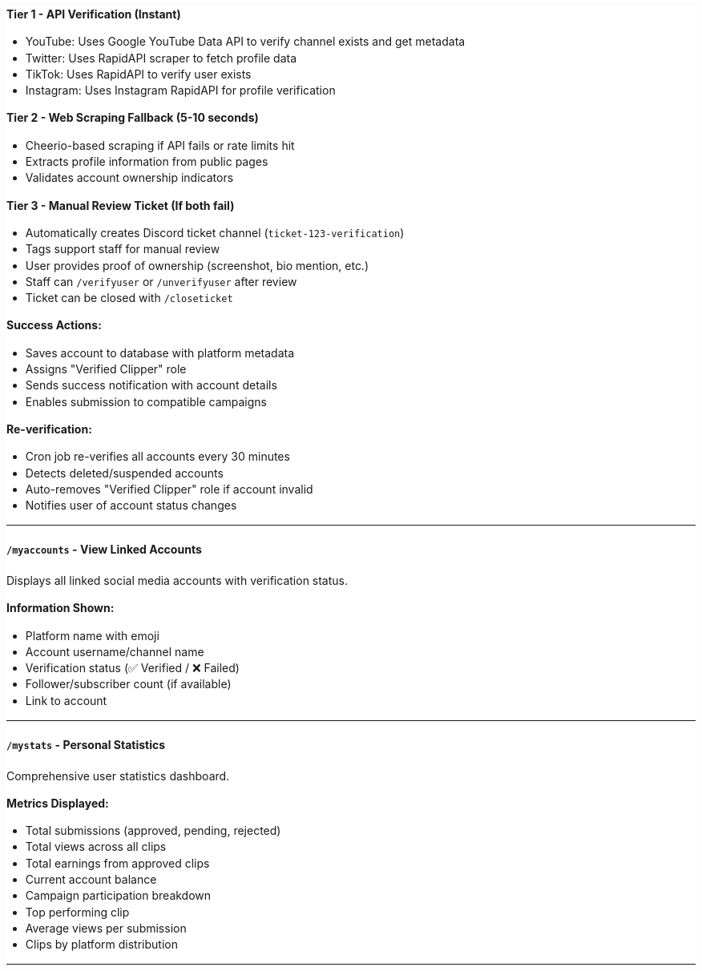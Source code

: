 **Tier 1 - API Verification (Instant)**
- YouTube: Uses Google YouTube Data API to verify channel exists and get metadata
- Twitter: Uses RapidAPI scraper to fetch profile data
- TikTok: Uses RapidAPI to verify user exists
- Instagram: Uses Instagram RapidAPI for profile verification

**Tier 2 - Web Scraping Fallback (5-10 seconds)**
- Cheerio-based scraping if API fails or rate limits hit
- Extracts profile information from public pages
- Validates account ownership indicators

**Tier 3 - Manual Review Ticket (If both fail)**
- Automatically creates Discord ticket channel (`ticket-123-verification`)
- Tags support staff for manual review
- User provides proof of ownership (screenshot, bio mention, etc.)
- Staff can `/verifyuser` or `/unverifyuser` after review
- Ticket can be closed with `/closeticket`

**Success Actions:**
- Saves account to database with platform metadata
- Assigns "Verified Clipper" role
- Sends success notification with account details
- Enables submission to compatible campaigns

**Re-verification:**
- Cron job re-verifies all accounts every 30 minutes
- Detects deleted/suspended accounts
- Auto-removes "Verified Clipper" role if account invalid
- Notifies user of account status changes

---

#### `/myaccounts` - View Linked Accounts
Displays all linked social media accounts with verification status.

**Information Shown:**
- Platform name with emoji
- Account username/channel name
- Verification status (✅ Verified / ❌ Failed)
- Follower/subscriber count (if available)
- Link to account

---

#### `/mystats` - Personal Statistics
Comprehensive user statistics dashboard.

**Metrics Displayed:**
- Total submissions (approved, pending, rejected)
- Total views across all clips
- Total earnings from approved clips
- Current account balance
- Campaign participation breakdown
- Top performing clip
- Average views per submission
- Clips by platform distribution

---